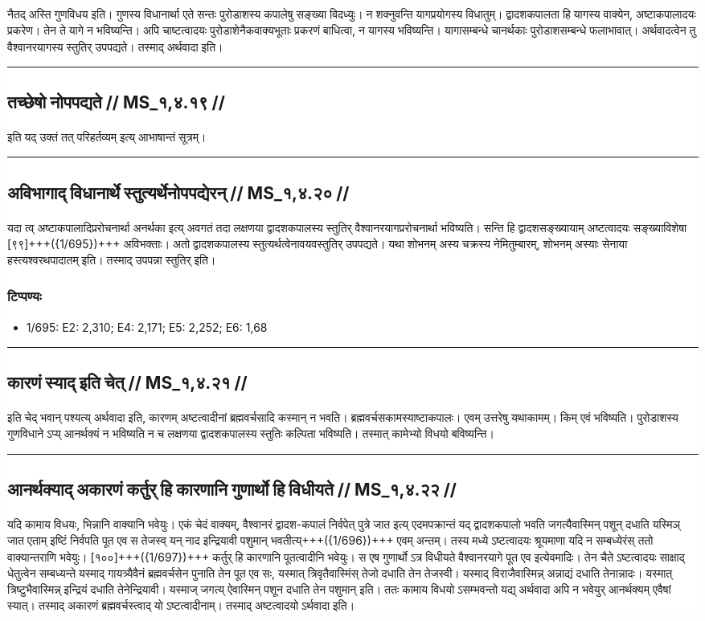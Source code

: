 नैतद् अस्ति गुणविधय इति। गुणस्य विधानार्था एते सन्तः पुरोडाशस्य कपालेषु सङ्ख्या विदध्युः। न शक्नुवन्ति यागप्रयोगस्य विधातुम्। द्वादशकपालता हि यागस्य वाक्येन, अष्टाकपालादयः प्रकरेण। तेन ते यागे न भविष्यन्ति। अपि चाष्टत्वादयः पुरोडाशेनैकवाक्यभूताः प्रकरणं बाधित्वा, न यागस्य भविष्यन्ति। यागासम्बन्धे चानर्थकाः पुरोडाशसम्बन्धे फलाभावात्। अर्थवादत्वेन तु वैश्वानरयागस्य स्तुतिर् उपपद्यते। तस्माद् अर्थवादा इति।


____________________________________________


## तच्छेषो नोपपद्यते // MS_१,४.१९ //

इति यद् उक्तं तत् परिहर्तव्यम् इत्य् आभाषान्तं सूत्रम्।


____________________________________________


## अविभागाद् विधानार्थे स्तुत्यर्थेनोपपद्येरन् // MS_१,४.२० //

यदा त्व् अष्टाकपालादिप्ररोचनार्था अनर्थका इत्य् अवगतं तदा लक्षणया द्वादशकपालस्य स्तुतिर् वैश्वानरयागप्ररोचनार्था भविष्यति। सन्ति हि द्वादशसङ्ख्यायाम् अष्टत्वादयः सङ्ख्याविशेषा [९९]+++({1/695})+++ अविभक्ताः। अतो द्वादशकपालस्य स्तुत्यर्थत्वेनावयवस्तुतिर् उपपद्यते। यथा शोभनम् अस्य चक्रस्य नेमितुम्बारम्, शोभनम् अस्याः सेनाया हस्त्यश्वरथपादातम् इति। तस्माद् उपपन्ना स्तुतिर् इति।

### टिप्पण्यः
- 1/695: E2: 2,310; E4: 2,171; E5: 2,252; E6: 1,68

____________________________________________


## कारणं स्याद् इति चेत् // MS_१,४.२१ //

इति चेद् भवान् पश्यत्य् अर्थवादा इति, कारणम् अष्टत्वादीनां ब्रह्मवर्चसादि कस्मान् न भवति। ब्रह्मवर्चसकामस्याष्टाकपालः। एवम् उत्तरेषु यथाकामम्। किम् एवं भविष्यति। पुरोडाशस्य गुणविधाने ऽप्य् आनर्थक्यं न भविष्यति न च लक्षणया द्वादशकपालस्य स्तुतिः कल्पिता भविष्यति। तस्मात् कामेभ्यो विधयो बविष्यन्ति।


____________________________________________


## आनर्थक्याद् अकारणं कर्तुर् हि कारणानि गुणार्थो हि विधीयते // MS_१,४.२२ //

यदि कामाय विधयः, भिन्नानि वाक्यानि भवेयुः। एकं चेदं वाक्यम्, वैश्वानरं द्वादश-कपालं निर्वपेत् पुत्रे जात इत्य् एदमपक्रान्तं यद् द्वादशकपालो भवति जगत्यैवास्मिन् पशून् दधाति यस्मिञ् जात एताम् इष्टिं निर्वपति पूत एव स तेजस्व् यन् नाद इन्द्रियावी पशुमान् भवतीत्य्+++({1/696})+++ एवम् अन्तम्। तस्य मध्ये ऽष्टत्वादयः श्रूयमाणा यदि न सम्बध्येरंस् ततो वाक्यान्तराणि भवेयुः। [१००]+++({1/697})+++ कर्तुर् हि कारणानि पूतत्वादीनि भवेयुः। स एष गुणार्थो ऽत्र विधीयते वैश्वानरयागे पूत एव इत्येवमादिः। तेन चैते ऽष्टत्वादयः साक्षाद् धेतुत्वेन सम्बध्यन्ते यस्माद् गायत्र्यैवैनं ब्रह्मवर्चसेन पुनाति तेन पूत एव सः, यस्मात् त्रिवृतैवास्मिंस् तेजो दधाति तेन तेजस्वी। यस्माद् विराजैवास्मिन्न् अन्नाद्यं दधाति तेनान्नादः। यस्मात् त्रिष्टुभैवास्मिन्न् इन्द्रियं दधाति तेनेन्द्रियावी। यस्माज् जगत्य् ऐवास्मिन् पशून दधाति तेन पशुमान् इति। ततः कामाय विधयो ऽसम्भवन्तो यद्य् अर्थवादा अपि न भवेयुर् आनर्थक्यम् एवैषां स्यात्। तस्माद् अकारणं ब्रह्मवर्चस्त्वाद् यो ऽष्टत्वादीनाम्। तस्माद् अष्टत्वादयो ऽर्थवादा इति।
